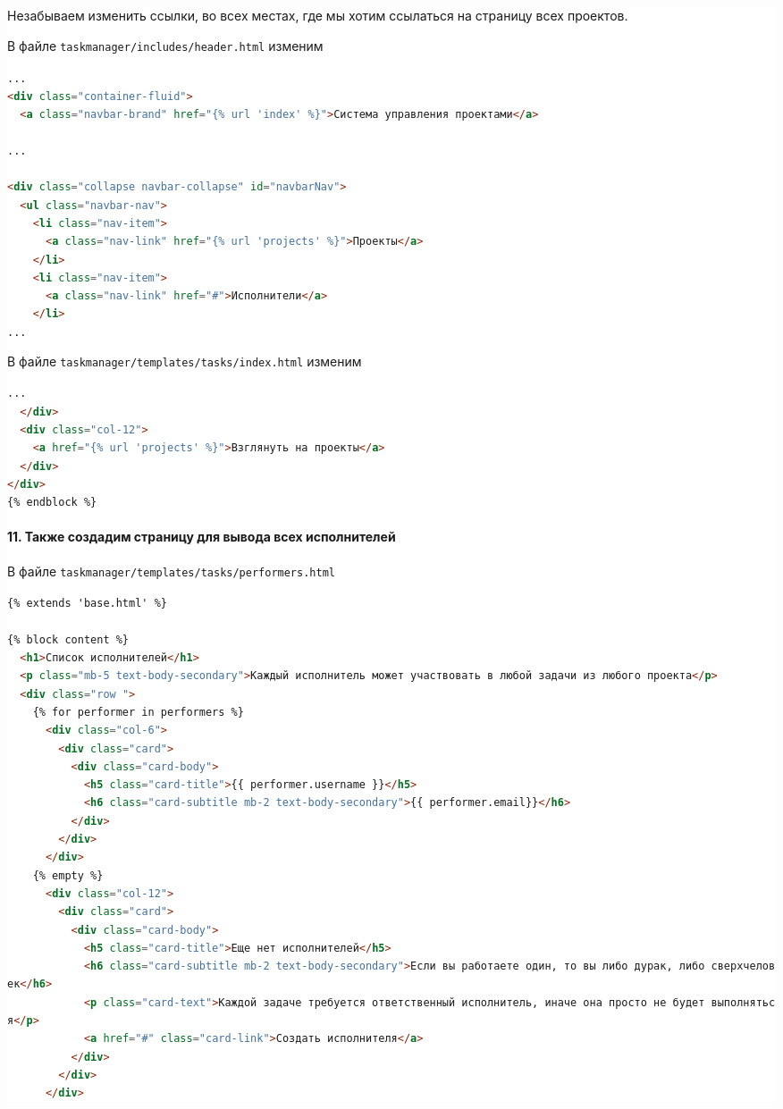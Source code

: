 Незабываем изменить ссылки, во всех местах, где мы хотим ссылаться на страницу всех проектов.

В файле `taskmanager/includes/header.html` изменим
```html
...
<div class="container-fluid">
  <a class="navbar-brand" href="{% url 'index' %}">Система управления проектами</a>
  
...

<div class="collapse navbar-collapse" id="navbarNav">
  <ul class="navbar-nav">
    <li class="nav-item">
      <a class="nav-link" href="{% url 'projects' %}">Проекты</a>
    </li>
    <li class="nav-item">
      <a class="nav-link" href="#">Исполнители</a>
    </li>
...
```

В файле `taskmanager/templates/tasks/index.html` изменим
```html
...
  </div>
  <div class="col-12">
    <a href="{% url 'projects' %}">Взглянуть на проекты</a>
  </div>
</div>
{% endblock %}
```

#### **11. Также создадим страницу для вывода всех исполнителей**
В файле `taskmanager/templates/tasks/performers.html`
```html
{% extends 'base.html' %}

{% block content %}
  <h1>Список исполнителей</h1>
  <p class="mb-5 text-body-secondary">Каждый исполнитель может участвовать в любой задачи из любого проекта</p>
  <div class="row ">
    {% for performer in performers %}
      <div class="col-6">
        <div class="card">
          <div class="card-body">
            <h5 class="card-title">{{ performer.username }}</h5>
            <h6 class="card-subtitle mb-2 text-body-secondary">{{ performer.email}}</h6>
          </div>
        </div>
      </div>
    {% empty %}
      <div class="col-12">
        <div class="card">
          <div class="card-body">
            <h5 class="card-title">Еще нет исполнителей</h5>
            <h6 class="card-subtitle mb-2 text-body-secondary">Если вы работаете один, то вы либо дурак, либо сверхчеловек</h6>
            <p class="card-text">Каждой задаче требуется ответственный исполнитель, иначе она просто не будет выполняться</p>
            <a href="#" class="card-link">Создать исполнителя</a>
          </div>
        </div>
      </div>
```